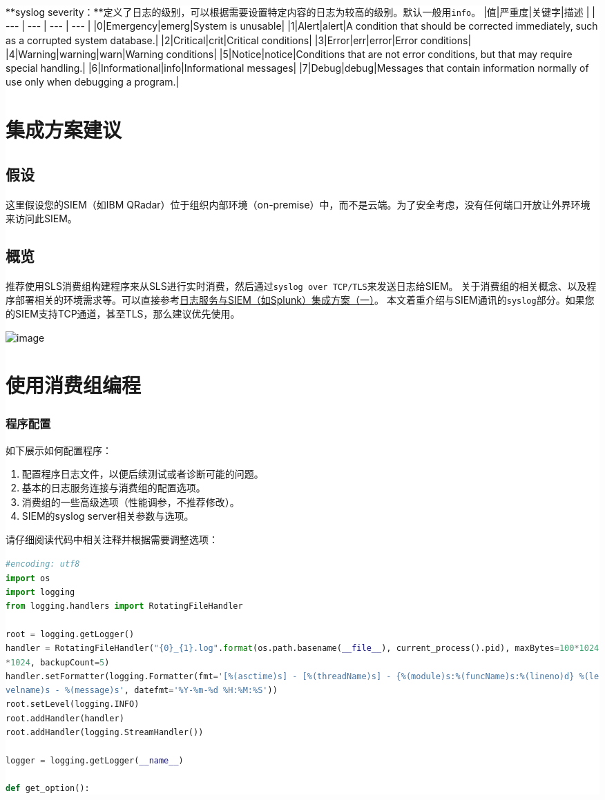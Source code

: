**syslog severity：**定义了日志的级别，可以根据需要设置特定内容的日志为较高的级别。默认一般用`info`。
|值|严重度|关键字|描述 |
| --- | --- | --- | --- |
|0|Emergency|emerg|System is unusable|
|1|Alert|alert|A condition that should be corrected immediately, such as a corrupted system database.|
|2|Critical|crit|Critical conditions|
|3|Error|err|error|Error conditions|
|4|Warning|warning|warn|Warning conditions|
|5|Notice|notice|Conditions that are not error conditions, but that may require special handling.|
|6|Informational|info|Informational messages|
|7|Debug|debug|Messages that contain information normally of use only when debugging a program.|


# 集成方案建议

## 假设
这里假设您的SIEM（如IBM QRadar）位于组织内部环境（on-premise）中，而不是云端。为了安全考虑，没有任何端口开放让外界环境来访问此SIEM。


## 概览
推荐使用SLS消费组构建程序来从SLS进行实时消费，然后通过`syslog over TCP/TLS`来发送日志给SIEM。
关于消费组的相关概念、以及程序部署相关的环境需求等。可以直接参考[日志服务与SIEM（如Splunk）集成方案（一）](https://yq.aliyun.com/articles/684035)。
本文着重介绍与SIEM通讯的`syslog`部分。如果您的SIEM支持TCP通道，甚至TLS，那么建议优先使用。

![image](https://yqfile.alicdn.com/82c4271c4a0d6445d041dd59bc469cdb0cbecbdc.png)


# 使用消费组编程


### 程序配置
如下展示如何配置程序：
1. 配置程序日志文件，以便后续测试或者诊断可能的问题。
2. 基本的日志服务连接与消费组的配置选项。
3. 消费组的一些高级选项（性能调参，不推荐修改）。
4. SIEM的syslog server相关参数与选项。

请仔细阅读代码中相关注释并根据需要调整选项：

```python
#encoding: utf8
import os
import logging
from logging.handlers import RotatingFileHandler

root = logging.getLogger()
handler = RotatingFileHandler("{0}_{1}.log".format(os.path.basename(__file__), current_process().pid), maxBytes=100*1024*1024, backupCount=5)
handler.setFormatter(logging.Formatter(fmt='[%(asctime)s] - [%(threadName)s] - {%(module)s:%(funcName)s:%(lineno)d} %(levelname)s - %(message)s', datefmt='%Y-%m-%d %H:%M:%S'))
root.setLevel(logging.INFO)
root.addHandler(handler)
root.addHandler(logging.StreamHandler())

logger = logging.getLogger(__name__)

def get_option():
```